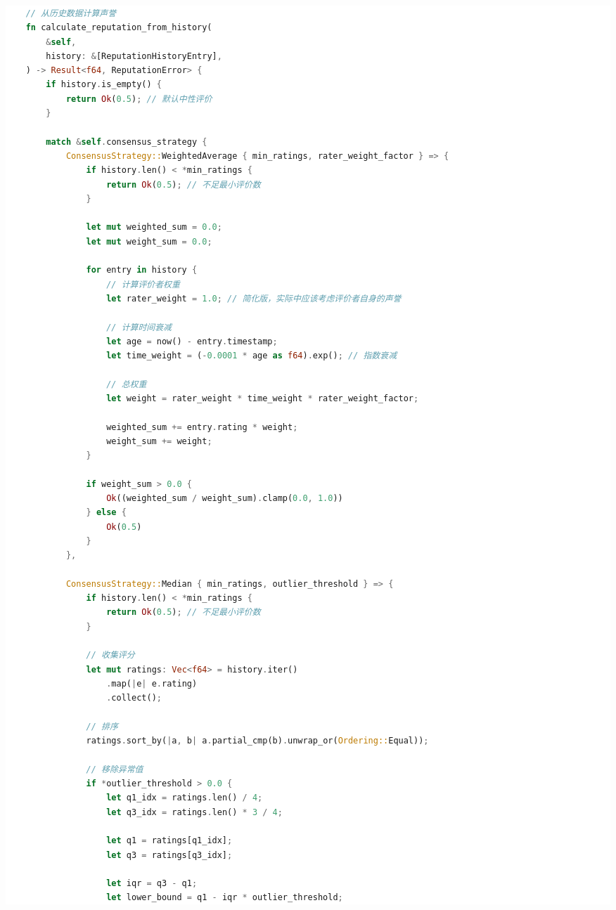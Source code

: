 ```rust
    // 从历史数据计算声誉
    fn calculate_reputation_from_history(
        &self,
        history: &[ReputationHistoryEntry],
    ) -> Result<f64, ReputationError> {
        if history.is_empty() {
            return Ok(0.5); // 默认中性评价
        }
        
        match &self.consensus_strategy {
            ConsensusStrategy::WeightedAverage { min_ratings, rater_weight_factor } => {
                if history.len() < *min_ratings {
                    return Ok(0.5); // 不足最小评价数
                }
                
                let mut weighted_sum = 0.0;
                let mut weight_sum = 0.0;
                
                for entry in history {
                    // 计算评价者权重
                    let rater_weight = 1.0; // 简化版，实际中应该考虑评价者自身的声誉
                    
                    // 计算时间衰减
                    let age = now() - entry.timestamp;
                    let time_weight = (-0.0001 * age as f64).exp(); // 指数衰减
                    
                    // 总权重
                    let weight = rater_weight * time_weight * rater_weight_factor;
                    
                    weighted_sum += entry.rating * weight;
                    weight_sum += weight;
                }
                
                if weight_sum > 0.0 {
                    Ok((weighted_sum / weight_sum).clamp(0.0, 1.0))
                } else {
                    Ok(0.5)
                }
            },
            
            ConsensusStrategy::Median { min_ratings, outlier_threshold } => {
                if history.len() < *min_ratings {
                    return Ok(0.5); // 不足最小评价数
                }
                
                // 收集评分
                let mut ratings: Vec<f64> = history.iter()
                    .map(|e| e.rating)
                    .collect();
                
                // 排序
                ratings.sort_by(|a, b| a.partial_cmp(b).unwrap_or(Ordering::Equal));
                
                // 移除异常值
                if *outlier_threshold > 0.0 {
                    let q1_idx = ratings.len() / 4;
                    let q3_idx = ratings.len() * 3 / 4;
                    
                    let q1 = ratings[q1_idx];
                    let q3 = ratings[q3_idx];
                    
                    let iqr = q3 - q1;
                    let lower_bound = q1 - iqr * outlier_threshold;
```